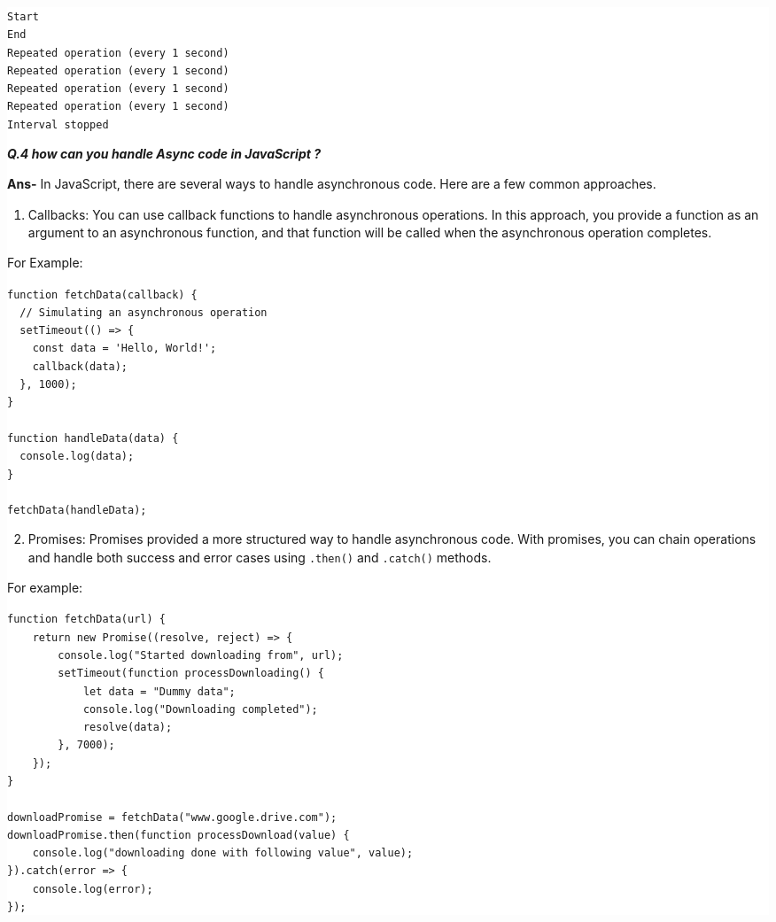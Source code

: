 ```
Start
End
Repeated operation (every 1 second)
Repeated operation (every 1 second)
Repeated operation (every 1 second)
Repeated operation (every 1 second)
Interval stopped
```

**_Q.4 how can you handle Async code in JavaScript ?_**

**Ans-** In JavaScript, there are several ways to handle asynchronous code. Here are a few common approaches.

1. Callbacks: You can use callback functions to handle asynchronous operations. In this approach, you provide a function as an argument to an asynchronous function, and that function will be called when the asynchronous operation completes. 

For Example: 

```
function fetchData(callback) {
  // Simulating an asynchronous operation
  setTimeout(() => {
    const data = 'Hello, World!';
    callback(data);
  }, 1000);
}

function handleData(data) {
  console.log(data);
}

fetchData(handleData);
```

2. Promises: Promises provided a more structured way to handle asynchronous code. With promises, you can chain operations and handle both success and error cases using `.then()` and `.catch()` methods.

For example: 

```
function fetchData(url) {
    return new Promise((resolve, reject) => {
        console.log("Started downloading from", url);
        setTimeout(function processDownloading() {
            let data = "Dummy data";
            console.log("Downloading completed");
            resolve(data);
        }, 7000);
    });
}

downloadPromise = fetchData("www.google.drive.com");
downloadPromise.then(function processDownload(value) {
    console.log("downloading done with following value", value);
}).catch(error => {
    console.log(error);
});
```
